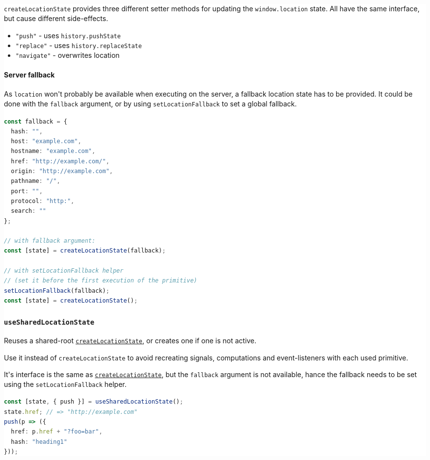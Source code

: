 `createLocationState` provides three different setter methods for updating the `window.location` state. All have the same interface, but cause different side-effects.

- `"push"` - uses `history.pushState`
- `"replace"` - uses `history.replaceState`
- `"navigate"` - overwrites location

#### Server fallback

As `location` won't probably be available when executing on the server, a fallback location state has to be provided. It could be done with the `fallback` argument, or by using `setLocationFallback` to set a global fallback.

```ts
const fallback = {
  hash: "",
  host: "example.com",
  hostname: "example.com",
  href: "http://example.com/",
  origin: "http://example.com",
  pathname: "/",
  port: "",
  protocol: "http:",
  search: ""
};

// with fallback argument:
const [state] = createLocationState(fallback);

// with setLocationFallback helper
// (set it before the first execution of the primitive)
setLocationFallback(fallback);
const [state] = createLocationState();
```

### `useSharedLocationState`

Reuses a shared-root [`createLocationState`](#createLocationState), or creates one if one is not active.

Use it instead of `createLocationState` to avoid recreating signals, computations and event-listeners with each used primitive.

It's interface is the same as [`createLocationState`](#createLocationState), but the `fallback` argument is not available, hance the fallback needs to be set using the `setLocationFallback` helper.

```ts
const [state, { push }] = useSharedLocationState();
state.href; // => "http://example.com"
push(p => ({
  href: p.href + "?foo=bar",
  hash: "heading1"
}));
```
